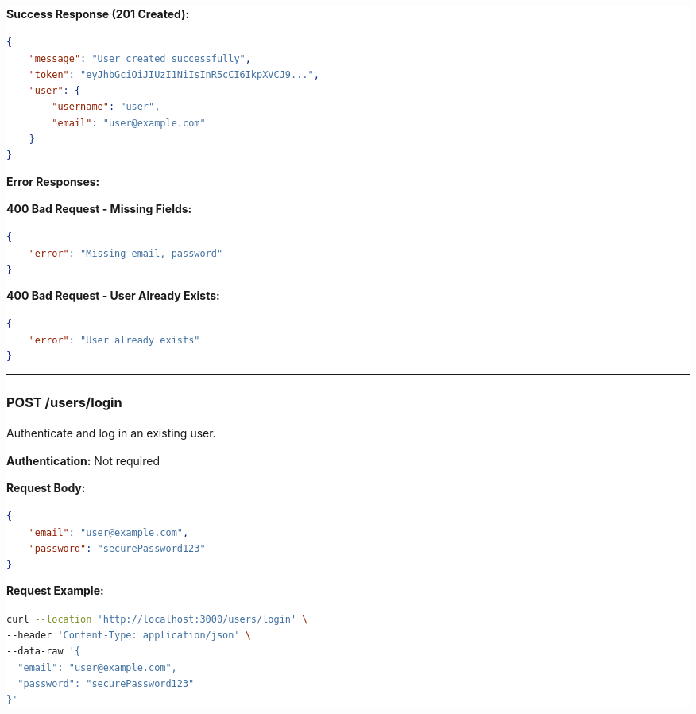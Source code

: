 **Success Response (201 Created):**

```json
{
	"message": "User created successfully",
	"token": "eyJhbGciOiJIUzI1NiIsInR5cCI6IkpXVCJ9...",
	"user": {
		"username": "user",
		"email": "user@example.com"
	}
}
```

**Error Responses:**

**400 Bad Request - Missing Fields:**

```json
{
	"error": "Missing email, password"
}
```

**400 Bad Request - User Already Exists:**

```json
{
	"error": "User already exists"
}
```

---

### POST /users/login

Authenticate and log in an existing user.

**Authentication:** Not required

**Request Body:**

```json
{
	"email": "user@example.com",
	"password": "securePassword123"
}
```

**Request Example:**

```bash
curl --location 'http://localhost:3000/users/login' \
--header 'Content-Type: application/json' \
--data-raw '{
  "email": "user@example.com",
  "password": "securePassword123"
}'
```
